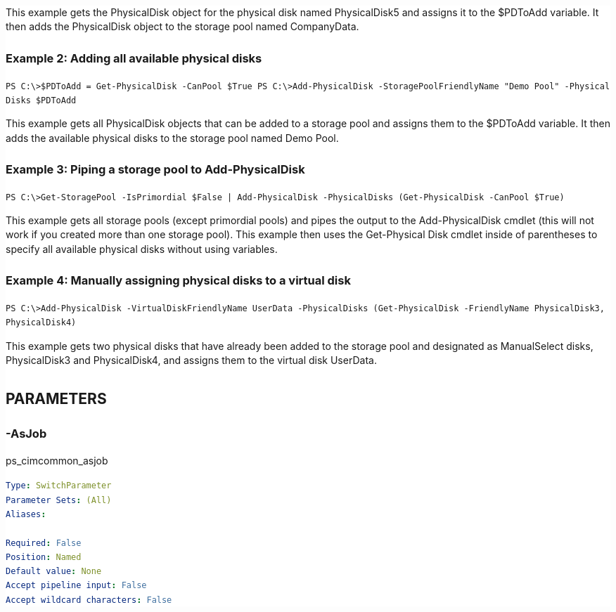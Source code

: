 This example gets the PhysicalDisk object for the physical disk named PhysicalDisk5 and assigns it to the $PDToAdd variable.
It then adds the PhysicalDisk object to the storage pool named CompanyData.

### Example 2: Adding all available physical disks
```
PS C:\>$PDToAdd = Get-PhysicalDisk -CanPool $True PS C:\>Add-PhysicalDisk -StoragePoolFriendlyName "Demo Pool" -PhysicalDisks $PDToAdd
```

This example gets all PhysicalDisk objects that can be added to a storage pool and assigns them to the $PDToAdd variable.
It then adds the available physical disks to the storage pool named Demo Pool.

### Example 3: Piping a storage pool to Add-PhysicalDisk
```
PS C:\>Get-StoragePool -IsPrimordial $False | Add-PhysicalDisk -PhysicalDisks (Get-PhysicalDisk -CanPool $True)
```

This example gets all storage pools (except primordial pools) and pipes the output to the Add-PhysicalDisk cmdlet (this will not work if you created more than one storage pool).
This example then uses the Get-Physical Disk cmdlet inside of parentheses to specify all available physical disks without using variables.

### Example 4: Manually assigning physical disks to a virtual disk
```
PS C:\>Add-PhysicalDisk -VirtualDiskFriendlyName UserData -PhysicalDisks (Get-PhysicalDisk -FriendlyName PhysicalDisk3, PhysicalDisk4)
```

This example gets two physical disks that have already been added to the storage pool and designated as ManualSelect disks, PhysicalDisk3 and PhysicalDisk4, and assigns them to the virtual disk UserData.

## PARAMETERS

### -AsJob
ps_cimcommon_asjob

```yaml
Type: SwitchParameter
Parameter Sets: (All)
Aliases: 

Required: False
Position: Named
Default value: None
Accept pipeline input: False
Accept wildcard characters: False
```
